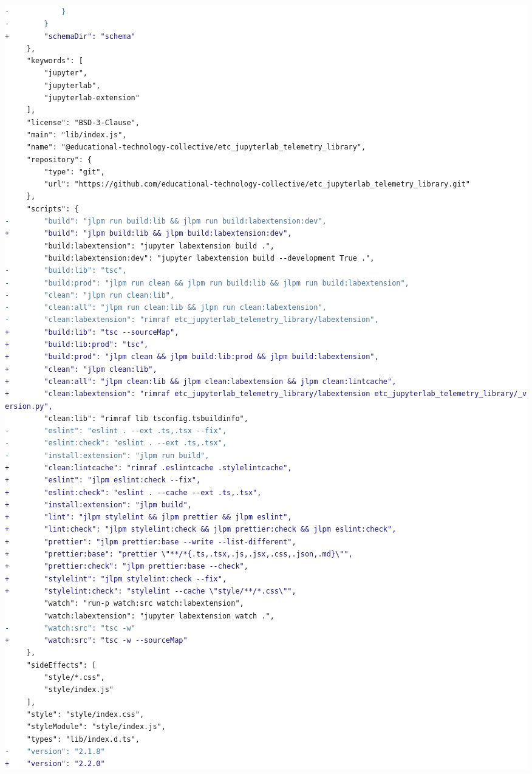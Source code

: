```diff
-            }
-        }
+        "schemaDir": "schema"
     },
     "keywords": [
         "jupyter",
         "jupyterlab",
         "jupyterlab-extension"
     ],
     "license": "BSD-3-Clause",
     "main": "lib/index.js",
     "name": "@educational-technology-collective/etc_jupyterlab_telemetry_library",
     "repository": {
         "type": "git",
         "url": "https://github.com/educational-technology-collective/etc_jupyterlab_telemetry_library.git"
     },
     "scripts": {
-        "build": "jlpm run build:lib && jlpm run build:labextension:dev",
+        "build": "jlpm build:lib && jlpm build:labextension:dev",
         "build:labextension": "jupyter labextension build .",
         "build:labextension:dev": "jupyter labextension build --development True .",
-        "build:lib": "tsc",
-        "build:prod": "jlpm run clean && jlpm run build:lib && jlpm run build:labextension",
-        "clean": "jlpm run clean:lib",
-        "clean:all": "jlpm run clean:lib && jlpm run clean:labextension",
-        "clean:labextension": "rimraf etc_jupyterlab_telemetry_library/labextension",
+        "build:lib": "tsc --sourceMap",
+        "build:lib:prod": "tsc",
+        "build:prod": "jlpm clean && jlpm build:lib:prod && jlpm build:labextension",
+        "clean": "jlpm clean:lib",
+        "clean:all": "jlpm clean:lib && jlpm clean:labextension && jlpm clean:lintcache",
+        "clean:labextension": "rimraf etc_jupyterlab_telemetry_library/labextension etc_jupyterlab_telemetry_library/_version.py",
         "clean:lib": "rimraf lib tsconfig.tsbuildinfo",
-        "eslint": "eslint . --ext .ts,.tsx --fix",
-        "eslint:check": "eslint . --ext .ts,.tsx",
-        "install:extension": "jlpm run build",
+        "clean:lintcache": "rimraf .eslintcache .stylelintcache",
+        "eslint": "jlpm eslint:check --fix",
+        "eslint:check": "eslint . --cache --ext .ts,.tsx",
+        "install:extension": "jlpm build",
+        "lint": "jlpm stylelint && jlpm prettier && jlpm eslint",
+        "lint:check": "jlpm stylelint:check && jlpm prettier:check && jlpm eslint:check",
+        "prettier": "jlpm prettier:base --write --list-different",
+        "prettier:base": "prettier \"**/*{.ts,.tsx,.js,.jsx,.css,.json,.md}\"",
+        "prettier:check": "jlpm prettier:base --check",
+        "stylelint": "jlpm stylelint:check --fix",
+        "stylelint:check": "stylelint --cache \"style/**/*.css\"",
         "watch": "run-p watch:src watch:labextension",
         "watch:labextension": "jupyter labextension watch .",
-        "watch:src": "tsc -w"
+        "watch:src": "tsc -w --sourceMap"
     },
     "sideEffects": [
         "style/*.css",
         "style/index.js"
     ],
     "style": "style/index.css",
     "styleModule": "style/index.js",
     "types": "lib/index.d.ts",
-    "version": "2.1.8"
+    "version": "2.2.0"
```